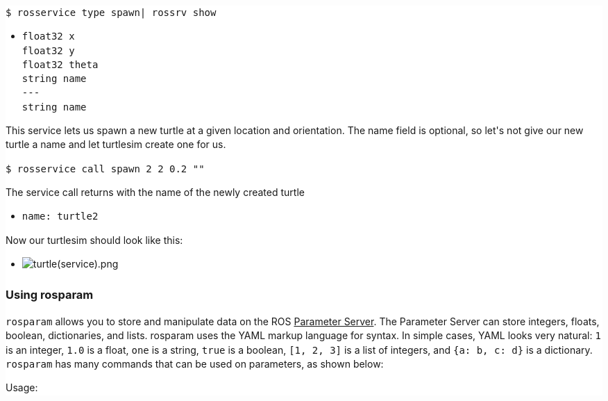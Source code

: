<pre><span class="anchor" id="line-1-10"></span>$ rosservice type spawn| rossrv show</pre>

<span class="anchor" id="line-97"></span>

*   <span class="anchor" id="line-98"></span><span class="anchor" id="line-99"></span><span class="anchor" id="line-100"></span><span class="anchor" id="line-101"></span><span class="anchor" id="line-102"></span><span class="anchor" id="line-103"></span><span class="anchor" id="line-104"></span>

    <pre><span class="anchor" id="line-1-11"></span>float32 x
    <span class="anchor" id="line-2-4"></span>float32 y
    <span class="anchor" id="line-3-4"></span>float32 theta
    <span class="anchor" id="line-4-4"></span>string name
    <span class="anchor" id="line-5-4"></span>---
    <span class="anchor" id="line-6-3"></span>string name</pre>

    <span class="anchor" id="line-105"></span>

This service lets us spawn a new turtle at a given location and orientation. The name field is optional, so let's not give our new turtle a name and let turtlesim create one for us.<span class="anchor" id="line-106"></span><span class="anchor" id="line-107"></span><span class="anchor" id="line-108"></span>

<pre><span class="anchor" id="line-1-12"></span>$ rosservice call spawn 2 2 0.2 ""</pre>

<span class="anchor" id="line-109"></span>

The service call returns with the name of the newly created turtle<span class="anchor" id="line-110"></span>

*   <span class="anchor" id="line-111"></span><span class="anchor" id="line-112"></span>

    <pre><span class="anchor" id="line-1-13"></span>name: turtle2</pre>

    <span class="anchor" id="line-113"></span>

Now our turtlesim should look like this:<span class="anchor" id="line-114"></span><span class="anchor" id="line-115"></span>

*   ![turtle(service).png](/ROS/Tutorials/UnderstandingServicesParams?action=AttachFile&do=get&target=turtle%28service%29.png "turtle(service).png")<span class="anchor" id="line-116"></span><span class="anchor" id="line-117"></span><span class="anchor" id="line-118"></span>

### Using rosparam

<span class="anchor" id="line-119"></span>

<tt class="backtick">rosparam</tt> allows you to store and manipulate data on the ROS [Parameter Server](/Parameter%20Server). The Parameter Server can store integers, floats, boolean, dictionaries, and lists. rosparam uses the YAML markup language for syntax. In simple cases, YAML looks very natural: <tt class="backtick">1</tt> is an integer, <tt class="backtick">1.0</tt> is a float, <tt class="backtick">one</tt> is a string, <tt class="backtick">true</tt> is a boolean, <tt class="backtick">[1, 2, 3]</tt> is a list of integers, and <tt class="backtick">{a: b, c: d}</tt> is a dictionary. <tt class="backtick">rosparam</tt> has many commands that can be used on parameters, as shown below:<span class="anchor" id="line-120"></span><span class="anchor" id="line-121"></span>

Usage:<span class="anchor" id="line-122"></span><span class="anchor" id="line-123"></span><span class="anchor" id="line-124"></span><span class="anchor" id="line-125"></span><span class="anchor" id="line-126"></span><span class="anchor" id="line-127"></span><span class="anchor" id="line-128"></span><span class="anchor" id="line-129"></span>

